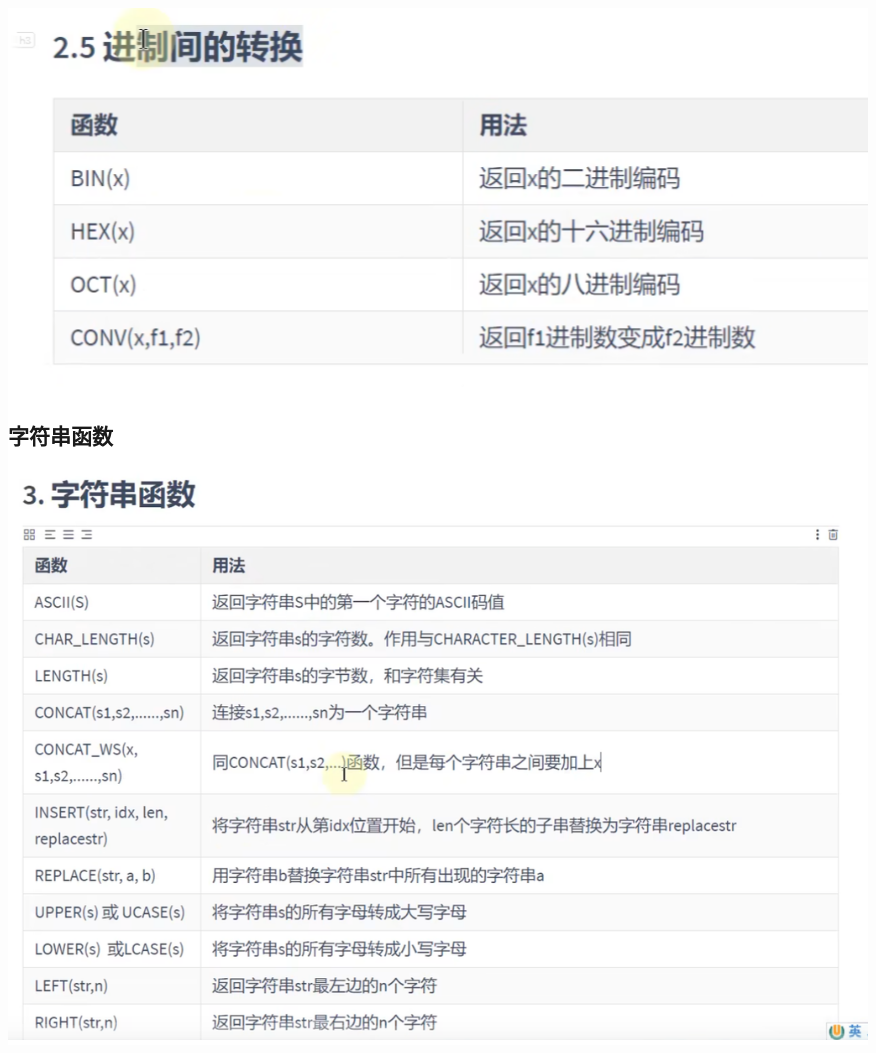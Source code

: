 

![6c8aa6ba-a375-441f-8e68-26b69645e950](mysql_screenshoot/6c8aa6ba-a375-441f-8e68-26b69645e950.png)

## 字符串函数

![208ce002-a25d-442f-b3d8-5b7e6fa1cd33](mysql_screenshoot/208ce002-a25d-442f-b3d8-5b7e6fa1cd33.png)
